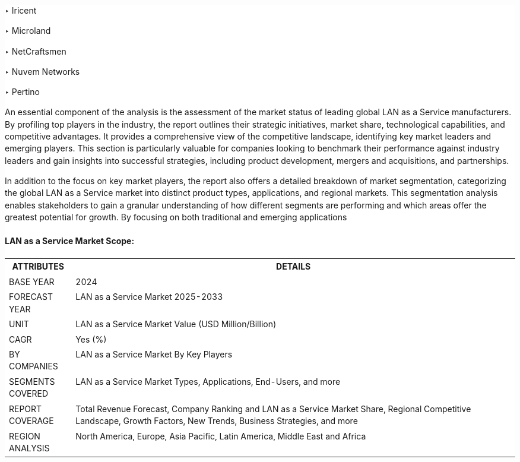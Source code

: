 ‣ Iricent

‣ Microland

‣ NetCraftsmen

‣ Nuvem Networks

‣ Pertino

An essential component of the analysis is the assessment of the market status of leading global LAN as a Service manufacturers. By profiling top players in the industry, the report outlines their strategic initiatives, market share, technological capabilities, and competitive advantages. It provides a comprehensive view of the competitive landscape, identifying key market leaders and emerging players. This section is particularly valuable for companies looking to benchmark their performance against industry leaders and gain insights into successful strategies, including product development, mergers and acquisitions, and partnerships.

In addition to the focus on key market players, the report also offers a detailed breakdown of market segmentation, categorizing the global LAN as a Service market into distinct product types, applications, and regional markets. This segmentation analysis enables stakeholders to gain a granular understanding of how different segments are performing and which areas offer the greatest potential for growth. By focusing on both traditional and emerging applications

<h4>LAN as a Service Market Scope:</h4>
<table>
<tr>
<th>ATTRIBUTES</th>
<th>DETAILS</th>
</tr>
<tr>
<td>BASE YEAR</td>
<td>2024</td>
</tr>
<tr>
<td>FORECAST YEAR</td>
<td>LAN as a Service Market 2025-2033</td>
</tr>
<tr>
<td>UNIT</td>
<td>LAN as a Service Market Value (USD Million/Billion)</td>
<tr>
<td>CAGR</td>
<td>Yes (%)</td>
</tr>
</tr>
<tr>
<td>BY COMPANIES</td>
<td>LAN as a Service Market By Key Players</td>
</tr>
<tr>
<td>SEGMENTS COVERED</td>
<td>LAN as a Service Market Types, Applications, End-Users, and more</td>
</tr>
<tr>
<td>REPORT COVERAGE</td>
<td>Total Revenue Forecast, Company Ranking and LAN as a Service Market Share, Regional Competitive Landscape, Growth Factors, New Trends, Business Strategies, and more</td>
</tr>
<tr>
<td>REGION ANALYSIS</td>
<td>North America, Europe, Asia Pacific, Latin America, Middle East and Africa</td>
</tr>
</table>
